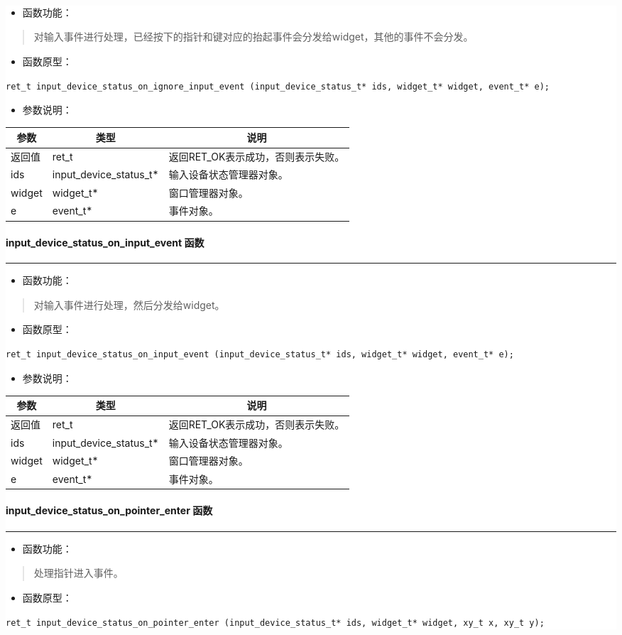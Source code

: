 * 函数功能：

> <p id="input_device_status_t_input_device_status_on_ignore_input_event">对输入事件进行处理，已经按下的指针和键对应的抬起事件会分发给widget，其他的事件不会分发。

* 函数原型：

```
ret_t input_device_status_on_ignore_input_event (input_device_status_t* ids, widget_t* widget, event_t* e);
```

* 参数说明：

| 参数 | 类型 | 说明 |
| -------- | ----- | --------- |
| 返回值 | ret\_t | 返回RET\_OK表示成功，否则表示失败。 |
| ids | input\_device\_status\_t* | 输入设备状态管理器对象。 |
| widget | widget\_t* | 窗口管理器对象。 |
| e | event\_t* | 事件对象。 |
#### input\_device\_status\_on\_input\_event 函数
-----------------------

* 函数功能：

> <p id="input_device_status_t_input_device_status_on_input_event">对输入事件进行处理，然后分发给widget。

* 函数原型：

```
ret_t input_device_status_on_input_event (input_device_status_t* ids, widget_t* widget, event_t* e);
```

* 参数说明：

| 参数 | 类型 | 说明 |
| -------- | ----- | --------- |
| 返回值 | ret\_t | 返回RET\_OK表示成功，否则表示失败。 |
| ids | input\_device\_status\_t* | 输入设备状态管理器对象。 |
| widget | widget\_t* | 窗口管理器对象。 |
| e | event\_t* | 事件对象。 |
#### input\_device\_status\_on\_pointer\_enter 函数
-----------------------

* 函数功能：

> <p id="input_device_status_t_input_device_status_on_pointer_enter">处理指针进入事件。

* 函数原型：

```
ret_t input_device_status_on_pointer_enter (input_device_status_t* ids, widget_t* widget, xy_t x, xy_t y);
```
